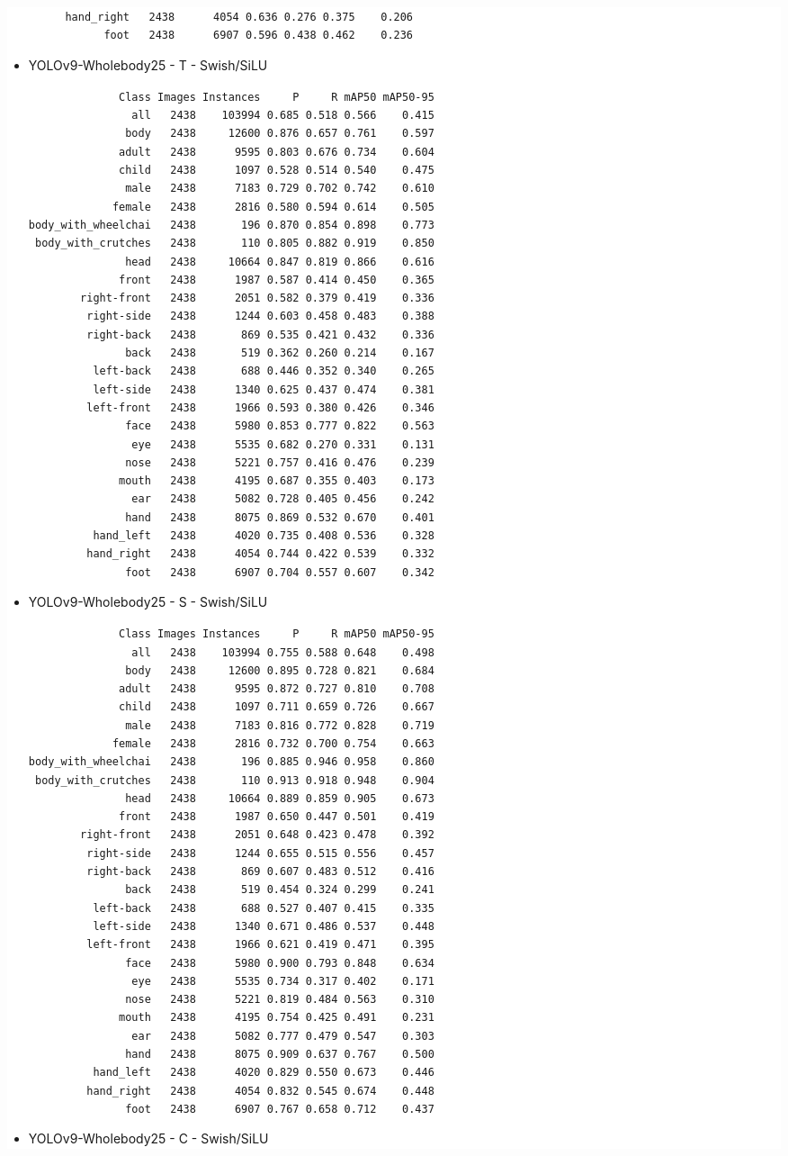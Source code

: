   ```
           hand_right   2438      4054 0.636 0.276 0.375    0.206
                 foot   2438      6907 0.596 0.438 0.462    0.236
  ```
- YOLOv9-Wholebody25 - T - Swish/SiLU
  ```
                Class Images Instances     P     R mAP50 mAP50-95
                  all   2438    103994 0.685 0.518 0.566    0.415
                 body   2438     12600 0.876 0.657 0.761    0.597
                adult   2438      9595 0.803 0.676 0.734    0.604
                child   2438      1097 0.528 0.514 0.540    0.475
                 male   2438      7183 0.729 0.702 0.742    0.610
               female   2438      2816 0.580 0.594 0.614    0.505
  body_with_wheelchai   2438       196 0.870 0.854 0.898    0.773
   body_with_crutches   2438       110 0.805 0.882 0.919    0.850
                 head   2438     10664 0.847 0.819 0.866    0.616
                front   2438      1987 0.587 0.414 0.450    0.365
          right-front   2438      2051 0.582 0.379 0.419    0.336
           right-side   2438      1244 0.603 0.458 0.483    0.388
           right-back   2438       869 0.535 0.421 0.432    0.336
                 back   2438       519 0.362 0.260 0.214    0.167
            left-back   2438       688 0.446 0.352 0.340    0.265
            left-side   2438      1340 0.625 0.437 0.474    0.381
           left-front   2438      1966 0.593 0.380 0.426    0.346
                 face   2438      5980 0.853 0.777 0.822    0.563
                  eye   2438      5535 0.682 0.270 0.331    0.131
                 nose   2438      5221 0.757 0.416 0.476    0.239
                mouth   2438      4195 0.687 0.355 0.403    0.173
                  ear   2438      5082 0.728 0.405 0.456    0.242
                 hand   2438      8075 0.869 0.532 0.670    0.401
            hand_left   2438      4020 0.735 0.408 0.536    0.328
           hand_right   2438      4054 0.744 0.422 0.539    0.332
                 foot   2438      6907 0.704 0.557 0.607    0.342
  ```
- YOLOv9-Wholebody25 - S - Swish/SiLU
  ```
                Class Images Instances     P     R mAP50 mAP50-95
                  all   2438    103994 0.755 0.588 0.648    0.498
                 body   2438     12600 0.895 0.728 0.821    0.684
                adult   2438      9595 0.872 0.727 0.810    0.708
                child   2438      1097 0.711 0.659 0.726    0.667
                 male   2438      7183 0.816 0.772 0.828    0.719
               female   2438      2816 0.732 0.700 0.754    0.663
  body_with_wheelchai   2438       196 0.885 0.946 0.958    0.860
   body_with_crutches   2438       110 0.913 0.918 0.948    0.904
                 head   2438     10664 0.889 0.859 0.905    0.673
                front   2438      1987 0.650 0.447 0.501    0.419
          right-front   2438      2051 0.648 0.423 0.478    0.392
           right-side   2438      1244 0.655 0.515 0.556    0.457
           right-back   2438       869 0.607 0.483 0.512    0.416
                 back   2438       519 0.454 0.324 0.299    0.241
            left-back   2438       688 0.527 0.407 0.415    0.335
            left-side   2438      1340 0.671 0.486 0.537    0.448
           left-front   2438      1966 0.621 0.419 0.471    0.395
                 face   2438      5980 0.900 0.793 0.848    0.634
                  eye   2438      5535 0.734 0.317 0.402    0.171
                 nose   2438      5221 0.819 0.484 0.563    0.310
                mouth   2438      4195 0.754 0.425 0.491    0.231
                  ear   2438      5082 0.777 0.479 0.547    0.303
                 hand   2438      8075 0.909 0.637 0.767    0.500
            hand_left   2438      4020 0.829 0.550 0.673    0.446
           hand_right   2438      4054 0.832 0.545 0.674    0.448
                 foot   2438      6907 0.767 0.658 0.712    0.437
  ```
- YOLOv9-Wholebody25 - C - Swish/SiLU